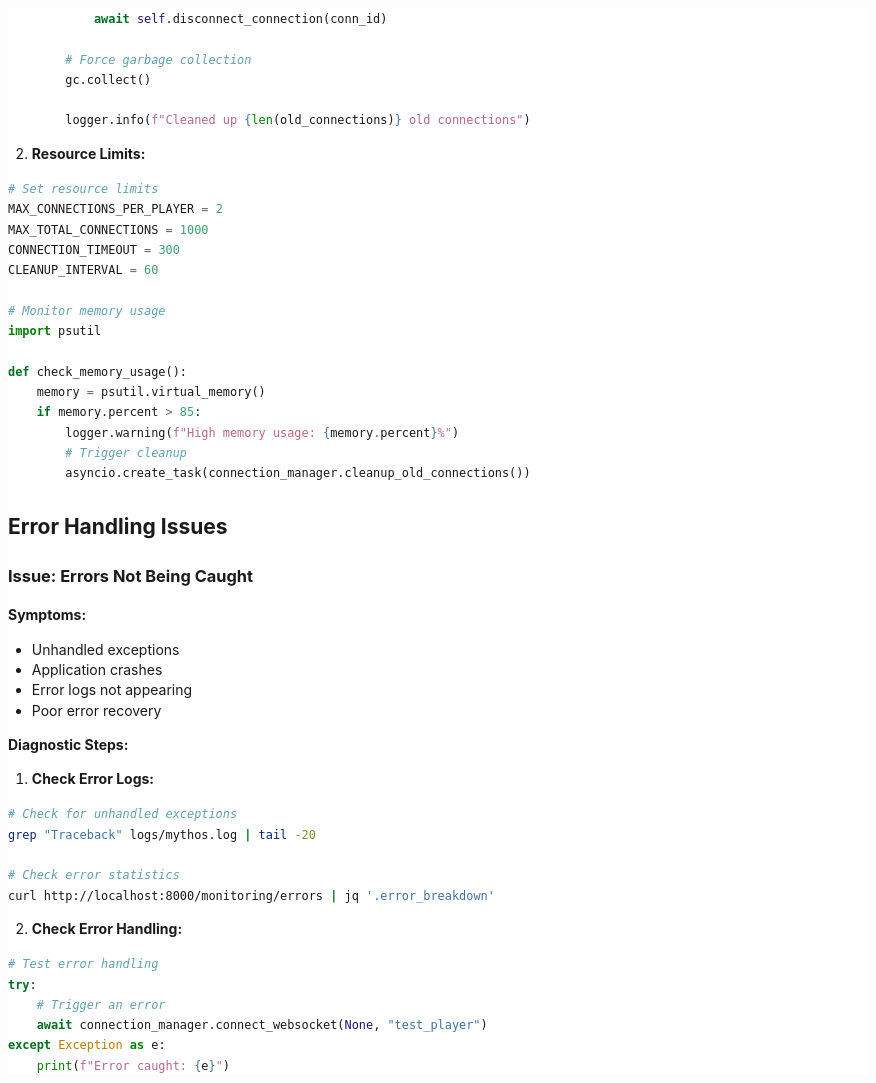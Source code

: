 ```python
            await self.disconnect_connection(conn_id)

        # Force garbage collection
        gc.collect()

        logger.info(f"Cleaned up {len(old_connections)} old connections")
```

2. **Resource Limits:**
```python
# Set resource limits
MAX_CONNECTIONS_PER_PLAYER = 2
MAX_TOTAL_CONNECTIONS = 1000
CONNECTION_TIMEOUT = 300
CLEANUP_INTERVAL = 60

# Monitor memory usage
import psutil

def check_memory_usage():
    memory = psutil.virtual_memory()
    if memory.percent > 85:
        logger.warning(f"High memory usage: {memory.percent}%")
        # Trigger cleanup
        asyncio.create_task(connection_manager.cleanup_old_connections())
```

## Error Handling Issues

### Issue: Errors Not Being Caught

**Symptoms:**
- Unhandled exceptions
- Application crashes
- Error logs not appearing
- Poor error recovery

**Diagnostic Steps:**

1. **Check Error Logs:**
```bash
# Check for unhandled exceptions
grep "Traceback" logs/mythos.log | tail -20

# Check error statistics
curl http://localhost:8000/monitoring/errors | jq '.error_breakdown'
```

2. **Check Error Handling:**
```python
# Test error handling
try:
    # Trigger an error
    await connection_manager.connect_websocket(None, "test_player")
except Exception as e:
    print(f"Error caught: {e}")
```
